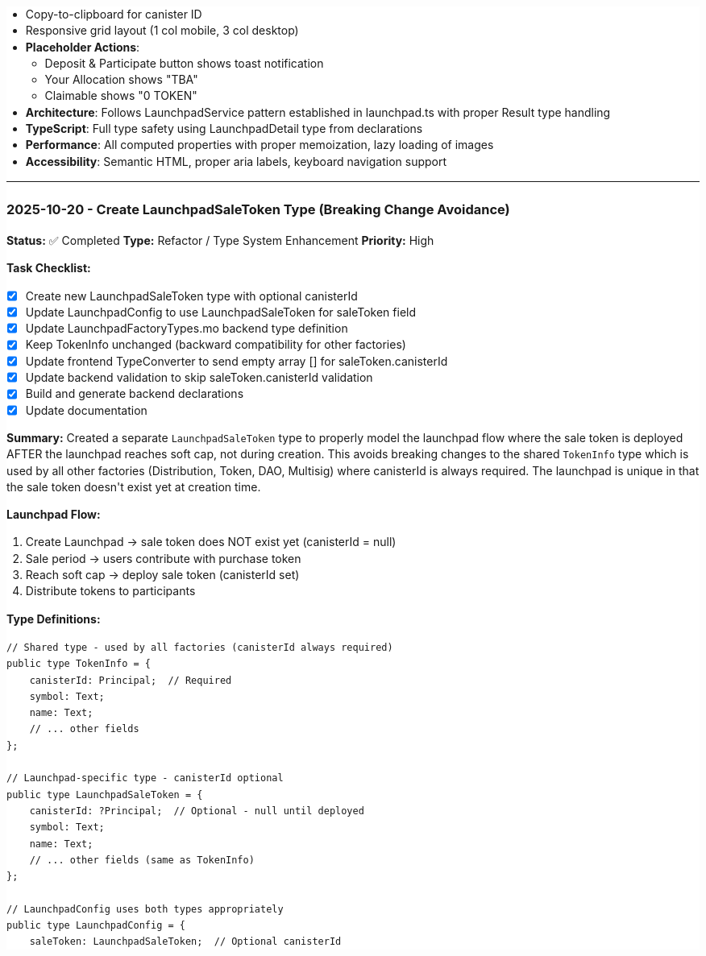   - Copy-to-clipboard for canister ID
  - Responsive grid layout (1 col mobile, 3 col desktop)
- **Placeholder Actions**:
  - Deposit & Participate button shows toast notification
  - Your Allocation shows "TBA"
  - Claimable shows "0 TOKEN"
- **Architecture**: Follows LaunchpadService pattern established in launchpad.ts with proper Result type handling
- **TypeScript**: Full type safety using LaunchpadDetail type from declarations
- **Performance**: All computed properties with proper memoization, lazy loading of images
- **Accessibility**: Semantic HTML, proper aria labels, keyboard navigation support

---

### 2025-10-20 - Create LaunchpadSaleToken Type (Breaking Change Avoidance)

**Status:** ✅ Completed
**Type:** Refactor / Type System Enhancement
**Priority:** High

**Task Checklist:**
- [x] Create new LaunchpadSaleToken type with optional canisterId
- [x] Update LaunchpadConfig to use LaunchpadSaleToken for saleToken field
- [x] Update LaunchpadFactoryTypes.mo backend type definition
- [x] Keep TokenInfo unchanged (backward compatibility for other factories)
- [x] Update frontend TypeConverter to send empty array [] for saleToken.canisterId
- [x] Update backend validation to skip saleToken.canisterId validation
- [x] Build and generate backend declarations
- [x] Update documentation

**Summary:**
Created a separate `LaunchpadSaleToken` type to properly model the launchpad flow where the sale token is deployed AFTER the launchpad reaches soft cap, not during creation. This avoids breaking changes to the shared `TokenInfo` type which is used by all other factories (Distribution, Token, DAO, Multisig) where canisterId is always required. The launchpad is unique in that the sale token doesn't exist yet at creation time.

**Launchpad Flow:**
1. Create Launchpad → sale token does NOT exist yet (canisterId = null)
2. Sale period → users contribute with purchase token
3. Reach soft cap → deploy sale token (canisterId set)
4. Distribute tokens to participants

**Type Definitions:**

```motoko
// Shared type - used by all factories (canisterId always required)
public type TokenInfo = {
    canisterId: Principal;  // Required
    symbol: Text;
    name: Text;
    // ... other fields
};

// Launchpad-specific type - canisterId optional
public type LaunchpadSaleToken = {
    canisterId: ?Principal;  // Optional - null until deployed
    symbol: Text;
    name: Text;
    // ... other fields (same as TokenInfo)
};

// LaunchpadConfig uses both types appropriately
public type LaunchpadConfig = {
    saleToken: LaunchpadSaleToken;  // Optional canisterId
```